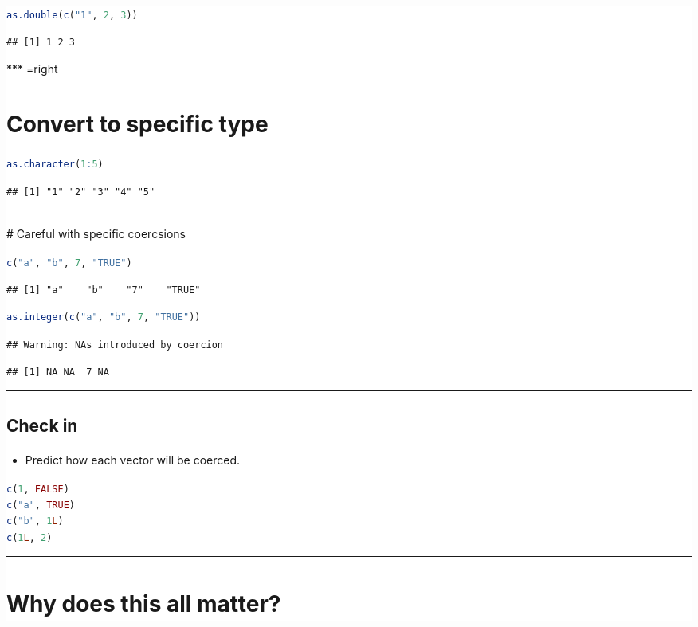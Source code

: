 ```r
as.double(c("1", 2, 3))
```

```
## [1] 1 2 3
```
*** =right

# Convert to specific type


```r
as.character(1:5)
```

```
## [1] "1" "2" "3" "4" "5"
```
<br>
# Careful with specific coercsions


```r
c("a", "b", 7, "TRUE")
```

```
## [1] "a"    "b"    "7"    "TRUE"
```

```r
as.integer(c("a", "b", 7, "TRUE"))
```

```
## Warning: NAs introduced by coercion
```

```
## [1] NA NA  7 NA
```

----
## Check in
* Predict how each vector will be coerced.


```r
c(1, FALSE)
c("a", TRUE)
c("b", 1L)
c(1L, 2)
```
----
# Why does this all matter?
